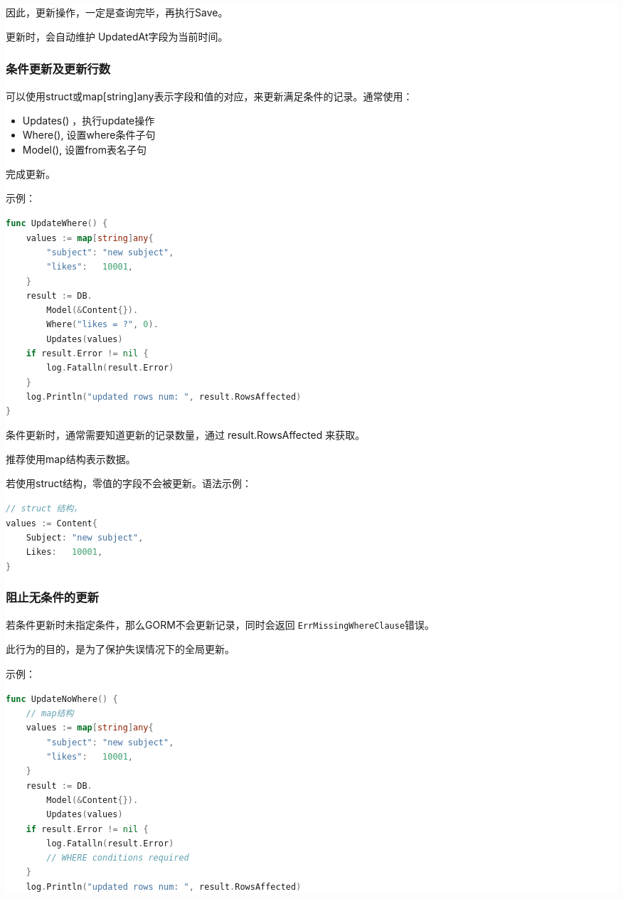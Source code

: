 因此，更新操作，一定是查询完毕，再执行Save。

更新时，会自动维护 UpdatedAt字段为当前时间。

### 条件更新及更新行数

可以使用struct或map[string]any表示字段和值的对应，来更新满足条件的记录。通常使用：

- Updates() ，执行update操作
- Where(), 设置where条件子句
- Model(), 设置from表名子句

完成更新。

示例：

```go
func UpdateWhere() {
	values := map[string]any{
		"subject": "new subject",
		"likes":   10001,
	}
	result := DB.
		Model(&Content{}).
		Where("likes = ?", 0).
		Updates(values)
	if result.Error != nil {
		log.Fatalln(result.Error)
	}
	log.Println("updated rows num: ", result.RowsAffected)
}
```

条件更新时，通常需要知道更新的记录数量，通过 result.RowsAffected 来获取。

推荐使用map结构表示数据。

若使用struct结构，零值的字段不会被更新。语法示例：

```go
// struct 结构，
values := Content{
    Subject: "new subject",
    Likes:   10001,
}
```

### 阻止无条件的更新

若条件更新时未指定条件，那么GORM不会更新记录，同时会返回 `ErrMissingWhereClause`错误。

此行为的目的，是为了保护失误情况下的全局更新。

示例：

```go
func UpdateNoWhere() {
	// map结构
	values := map[string]any{
		"subject": "new subject",
		"likes":   10001,
	}
	result := DB.
		Model(&Content{}).
		Updates(values)
	if result.Error != nil {
		log.Fatalln(result.Error)
		// WHERE conditions required
	}
	log.Println("updated rows num: ", result.RowsAffected)
```